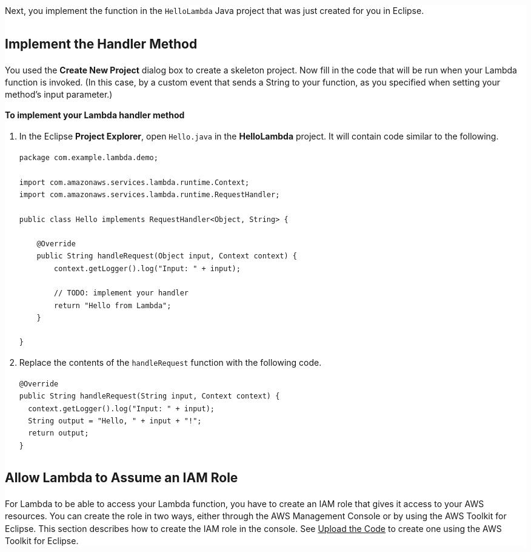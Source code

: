 Next, you implement the function in the `HelloLambda` Java project that was just created for you in Eclipse\.

## Implement the Handler Method<a name="lambda-tutorial-implement-handler-method"></a>

You used the **Create New Project** dialog box to create a skeleton project\. Now fill in the code that will be run when your Lambda function is invoked\. \(In this case, by a custom event that sends a String to your function, as you specified when setting your method’s input parameter\.\)

**To implement your Lambda handler method**

1. In the Eclipse **Project Explorer**, open `Hello.java` in the **HelloLambda** project\. It will contain code similar to the following\.

   ```
   package com.example.lambda.demo;
   
   import com.amazonaws.services.lambda.runtime.Context;
   import com.amazonaws.services.lambda.runtime.RequestHandler;
   
   public class Hello implements RequestHandler<Object, String> {
   
       @Override
       public String handleRequest(Object input, Context context) {
           context.getLogger().log("Input: " + input);
   
           // TODO: implement your handler
           return "Hello from Lambda";
       }
   
   }
   ```

1. Replace the contents of the `handleRequest` function with the following code\.

   ```
   @Override
   public String handleRequest(String input, Context context) {
     context.getLogger().log("Input: " + input);
     String output = "Hello, " + input + "!";
     return output;
   }
   ```

## Allow Lambda to Assume an IAM Role<a name="lambda-tutorial-assume-role"></a>

For Lambda to be able to access your Lambda function, you have to create an IAM role that gives it access to your AWS resources\. You can create the role in two ways, either through the AWS Management Console or by using the AWS Toolkit for Eclipse\. This section describes how to create the IAM role in the console\. See [Upload the Code](#lambda-tutorial-upload-code) to create one using the AWS Toolkit for Eclipse\.
